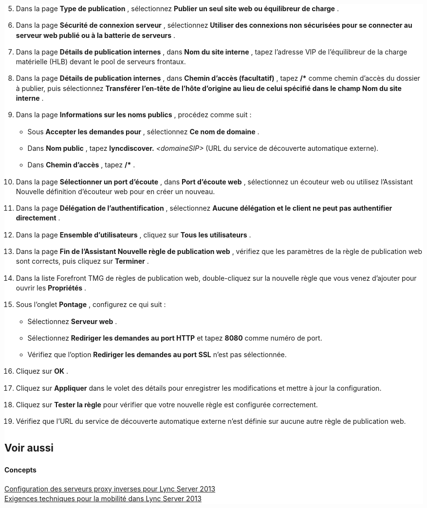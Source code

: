 5.  Dans la page **Type de publication** , sélectionnez **Publier un seul site web ou équilibreur de charge** .

6.  Dans la page **Sécurité de connexion serveur** , sélectionnez **Utiliser des connexions non sécurisées pour se connecter au serveur web publié ou à la batterie de serveurs** .

7.  Dans la page **Détails de publication internes** , dans **Nom du site interne** , tapez l’adresse VIP de l’équilibreur de la charge matérielle (HLB) devant le pool de serveurs frontaux.

8.  Dans la page **Détails de publication internes** , dans **Chemin d’accès (facultatif)** , tapez **/\*** comme chemin d’accès du dossier à publier, puis sélectionnez **Transférer l’en-tête de l’hôte d’origine au lieu de celui spécifié dans le champ Nom du site interne** .

9.  Dans la page **Informations sur les noms publics** , procédez comme suit :
    
      - Sous **Accepter les demandes pour** , sélectionnez **Ce nom de domaine** .
    
      - Dans **Nom public** , tapez **lyncdiscover.** *\<domaineSIP\>* (URL du service de découverte automatique externe).
    
      - Dans **Chemin d’accès** , tapez **/\*** .

10. Dans la page **Sélectionner un port d’écoute** , dans **Port d’écoute web** , sélectionnez un écouteur web ou utilisez l’Assistant Nouvelle définition d’écouteur web pour en créer un nouveau.

11. Dans la page **Délégation de l’authentification** , sélectionnez **Aucune délégation et le client ne peut pas authentifier directement** .

12. Dans la page **Ensemble d’utilisateurs** , cliquez sur **Tous les utilisateurs** .

13. Dans la page **Fin de l’Assistant Nouvelle règle de publication web** , vérifiez que les paramètres de la règle de publication web sont corrects, puis cliquez sur **Terminer** .

14. Dans la liste Forefront TMG de règles de publication web, double-cliquez sur la nouvelle règle que vous venez d’ajouter pour ouvrir les **Propriétés** .

15. Sous l’onglet **Pontage** , configurez ce qui suit :
    
      - Sélectionnez **Serveur web** .
    
      - Sélectionnez **Rediriger les demandes au port HTTP** et tapez **8080** comme numéro de port.
    
      - Vérifiez que l’option **Rediriger les demandes au port SSL** n’est pas sélectionnée.

16. Cliquez sur **OK** .

17. Cliquez sur **Appliquer** dans le volet des détails pour enregistrer les modifications et mettre à jour la configuration.

18. Cliquez sur **Tester la règle** pour vérifier que votre nouvelle règle est configurée correctement.

19. Vérifiez que l’URL du service de découverte automatique externe n’est définie sur aucune autre règle de publication web.

## Voir aussi

#### Concepts

[Configuration des serveurs proxy inverses pour Lync Server 2013](lync-server-2013-setting-up-reverse-proxy-servers.md)  
[Exigences techniques pour la mobilité dans Lync Server 2013](lync-server-2013-technical-requirements-for-mobility.md)

